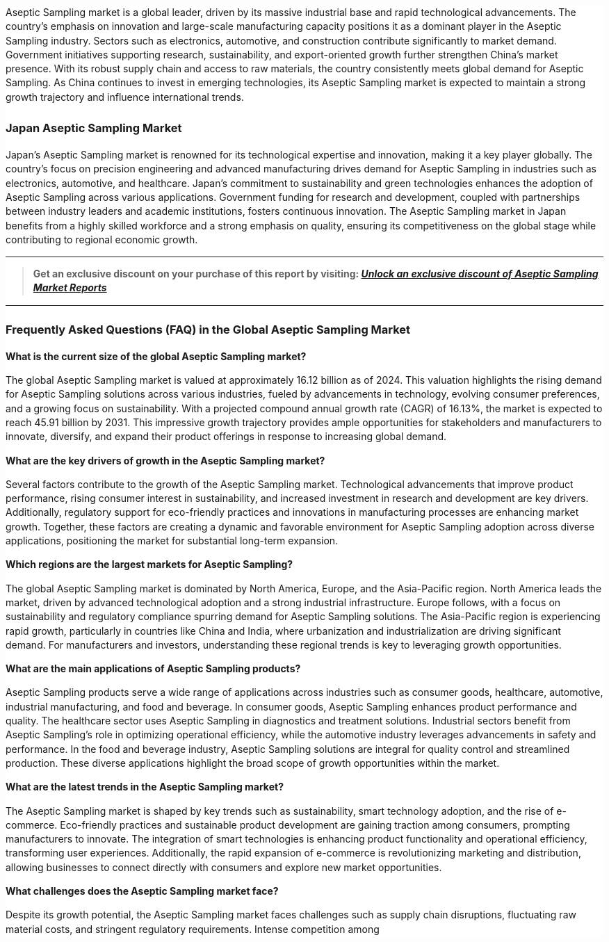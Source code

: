 Aseptic Sampling market is a global leader, driven by its massive industrial base and rapid technological advancements. The country&rsquo;s emphasis on innovation and large-scale manufacturing capacity positions it as a dominant player in the Aseptic Sampling industry. Sectors such as electronics, automotive, and construction contribute significantly to market demand. Government initiatives supporting research, sustainability, and export-oriented growth further strengthen China&rsquo;s market presence. With its robust supply chain and access to raw materials, the country consistently meets global demand for Aseptic Sampling. As China continues to invest in emerging technologies, its Aseptic Sampling market is expected to maintain a strong growth trajectory and influence international trends.</p><h3>Japan Aseptic Sampling Market</h3><p>Japan&rsquo;s Aseptic Sampling market is renowned for its technological expertise and innovation, making it a key player globally. The country&rsquo;s focus on precision engineering and advanced manufacturing drives demand for Aseptic Sampling in industries such as electronics, automotive, and healthcare. Japan&rsquo;s commitment to sustainability and green technologies enhances the adoption of Aseptic Sampling across various applications. Government funding for research and development, coupled with partnerships between industry leaders and academic institutions, fosters continuous innovation. The Aseptic Sampling market in Japan benefits from a highly skilled workforce and a strong emphasis on quality, ensuring its competitiveness on the global stage while contributing to regional economic growth.</p><hr /><blockquote><p><strong>Get an exclusive discount on your purchase of this report by visiting: <em><a href="://marketresearchpulse.com/ask-for-discount/99104?utm_source=Github&amp;utm_medium=091">Unlock an exclusive discount of Aseptic Sampling Market Reports</a></em>&nbsp;</strong></p></blockquote><hr /><h3>Frequently Asked Questions (FAQ) in the Global Aseptic Sampling Market</h3><p><strong>What is the current size of the global Aseptic Sampling market?</strong></p><p>The global Aseptic Sampling market is valued at approximately 16.12 billion as of 2024. This valuation highlights the rising demand for Aseptic Sampling solutions across various industries, fueled by advancements in technology, evolving consumer preferences, and a growing focus on sustainability. With a projected compound annual growth rate (CAGR) of 16.13%, the market is expected to reach 45.91 billion by 2031. This impressive growth trajectory provides ample opportunities for stakeholders and manufacturers to innovate, diversify, and expand their product offerings in response to increasing global demand.</p><p><strong>What are the key drivers of growth in the Aseptic Sampling market?</strong></p><p>Several factors contribute to the growth of the Aseptic Sampling market. Technological advancements that improve product performance, rising consumer interest in sustainability, and increased investment in research and development are key drivers. Additionally, regulatory support for eco-friendly practices and innovations in manufacturing processes are enhancing market growth. Together, these factors are creating a dynamic and favorable environment for Aseptic Sampling adoption across diverse applications, positioning the market for substantial long-term expansion.</p><p><strong>Which regions are the largest markets for Aseptic Sampling?</strong></p><p>The global Aseptic Sampling market is dominated by North America, Europe, and the Asia-Pacific region. North America leads the market, driven by advanced technological adoption and a strong industrial infrastructure. Europe follows, with a focus on sustainability and regulatory compliance spurring demand for Aseptic Sampling solutions. The Asia-Pacific region is experiencing rapid growth, particularly in countries like China and India, where urbanization and industrialization are driving significant demand. For manufacturers and investors, understanding these regional trends is key to leveraging growth opportunities.</p><p><strong>What are the main applications of Aseptic Sampling products?</strong></p><p>Aseptic Sampling products serve a wide range of applications across industries such as consumer goods, healthcare, automotive, industrial manufacturing, and food and beverage. In consumer goods, Aseptic Sampling enhances product performance and quality. The healthcare sector uses Aseptic Sampling in diagnostics and treatment solutions. Industrial sectors benefit from Aseptic Sampling&rsquo;s role in optimizing operational efficiency, while the automotive industry leverages advancements in safety and performance. In the food and beverage industry, Aseptic Sampling solutions are integral for quality control and streamlined production. These diverse applications highlight the broad scope of growth opportunities within the market.</p><p><strong>What are the latest trends in the Aseptic Sampling market?</strong></p><p>The Aseptic Sampling market is shaped by key trends such as sustainability, smart technology adoption, and the rise of e-commerce. Eco-friendly practices and sustainable product development are gaining traction among consumers, prompting manufacturers to innovate. The integration of smart technologies is enhancing product functionality and operational efficiency, transforming user experiences. Additionally, the rapid expansion of e-commerce is revolutionizing marketing and distribution, allowing businesses to connect directly with consumers and explore new market opportunities.</p><p><strong>What challenges does the Aseptic Sampling market face?</strong></p><p>Despite its growth potential, the Aseptic Sampling market faces challenges such as supply chain disruptions, fluctuating raw material costs, and stringent regulatory requirements. Intense competition among